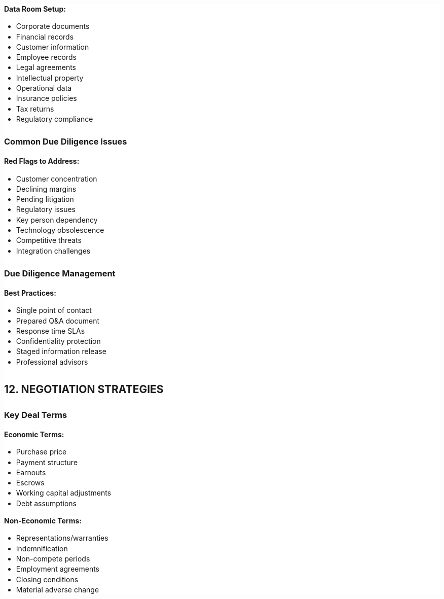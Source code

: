 **Data Room Setup:**
- Corporate documents
- Financial records
- Customer information
- Employee records
- Legal agreements
- Intellectual property
- Operational data
- Insurance policies
- Tax returns
- Regulatory compliance

### Common Due Diligence Issues

**Red Flags to Address:**
- Customer concentration
- Declining margins
- Pending litigation
- Regulatory issues
- Key person dependency
- Technology obsolescence
- Competitive threats
- Integration challenges

### Due Diligence Management

**Best Practices:**
- Single point of contact
- Prepared Q&A document
- Response time SLAs
- Confidentiality protection
- Staged information release
- Professional advisors

## 12. NEGOTIATION STRATEGIES

### Key Deal Terms

**Economic Terms:**
- Purchase price
- Payment structure
- Earnouts
- Escrows
- Working capital adjustments
- Debt assumptions

**Non-Economic Terms:**
- Representations/warranties
- Indemnification
- Non-compete periods
- Employment agreements
- Closing conditions
- Material adverse change
